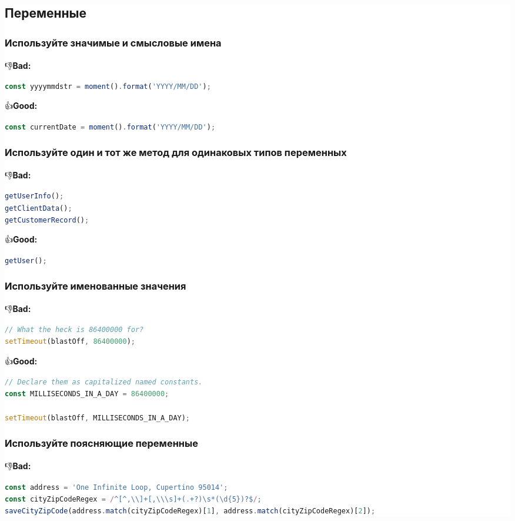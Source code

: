 ## **Переменные**

### Используйте значимые и смысловые имена

👎**Bad:**
```javascript
const yyyymmdstr = moment().format('YYYY/MM/DD');
```

👍**Good:**
```javascript
const currentDate = moment().format('YYYY/MM/DD');
```

### Используйте один и тот же метод для одинаковых типов переменных

👎**Bad:**
```javascript
getUserInfo();
getClientData();
getCustomerRecord();
```

👍**Good:**
```javascript
getUser();
```
### Используйте именованные значения

👎**Bad:**
```javascript
// What the heck is 86400000 for?
setTimeout(blastOff, 86400000);

```

👍**Good:**
```javascript
// Declare them as capitalized named constants.
const MILLISECONDS_IN_A_DAY = 86400000;

setTimeout(blastOff, MILLISECONDS_IN_A_DAY);

```

### Используйте поясняющие переменные

👎**Bad:**
```javascript
const address = 'One Infinite Loop, Cupertino 95014';
const cityZipCodeRegex = /^[^,\\]+[,\\\s]+(.+?)\s*(\d{5})?$/;
saveCityZipCode(address.match(cityZipCodeRegex)[1], address.match(cityZipCodeRegex)[2]);
```
